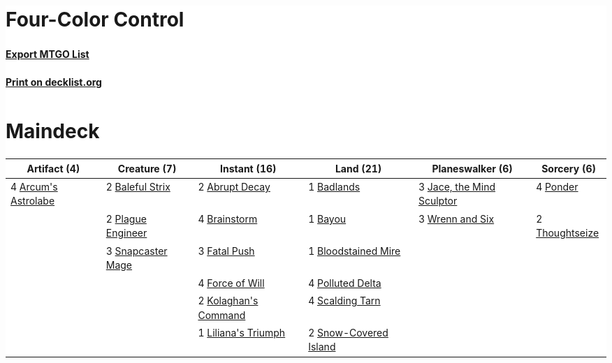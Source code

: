 # Four-Color Control

#### [Export MTGO List](../collection/Four-Color%20Control/Four-Color%20Control.txt)
#### [Print on decklist.org](http://decklist.org/?deckmain=2%09Abrupt%20Decay%0A4%09Arcum's%20Astrolabe%0A1%09Badlands%0A2%09Baleful%20Strix%0A1%09Bayou%0A1%09Bloodstained%20Mire%0A4%09Brainstorm%0A3%09Fatal%20Push%0A4%09Force%20of%20Will%0A3%09Jace,%20the%20Mind%20Sculptor%0A2%09Kolaghan's%20Command%0A1%09Liliana's%20Triumph%0A2%09Plague%20Engineer%0A4%09Polluted%20Delta%0A4%09Ponder%0A4%09Scalding%20Tarn%0A3%09Snapcaster%20Mage%0A2%09Snow-Covered%20Island%0A1%09Snow-Covered%20Mountain%0A1%09Snow-Covered%20Swamp%0A2%09Thoughtseize%0A1%09Tropical%20Island%0A1%09Underground%20Sea%0A1%09Verdant%20Catacombs%0A1%09Volcanic%20Island%0A2%09Wasteland%0A3%09Wrenn%20and%20Six&deckside=1%09Blue%20Elemental%20Blast%0A1%09Force%20of%20Negation%0A1%09Hydroblast%0A1%09Karakas%0A2%09Leovold,%20Emissary%20of%20Trest%0A1%09Pithing%20Needle%0A1%09Plague%20Engineer%0A2%09Pyroblast%0A1%09Red%20Elemental%20Blast%0A2%09Surgical%20Extraction%0A1%09Thoughtseize%0A1%09Veil%20of%20Summer)
# Maindeck

|                                         Artifact (4)                                         |                                        Creature (7)                                        |                                         Instant (16)                                          |                                            Land (21)                                             |                                          Planeswalker (6)                                          |                                       Sorcery (6)                                       |
|----------------------------------------------------------------------------------------------|--------------------------------------------------------------------------------------------|-----------------------------------------------------------------------------------------------|--------------------------------------------------------------------------------------------------|----------------------------------------------------------------------------------------------------|-----------------------------------------------------------------------------------------|
|4 [Arcum's Astrolabe](http://gatherer.wizards.com/Pages/Card/Details.aspx?multiverseid=464169)|2 [Baleful Strix](http://gatherer.wizards.com/Pages/Card/Details.aspx?multiverseid=376260)  |2 [Abrupt Decay](http://gatherer.wizards.com/Pages/Card/Details.aspx?multiverseid=456061)      |1 [Badlands](http://gatherer.wizards.com/Pages/Card/Details.aspx?multiverseid=878)                |3 [Jace, the Mind Sculptor](http://gatherer.wizards.com/Pages/Card/Details.aspx?multiverseid=442051)|4 [Ponder](http://gatherer.wizards.com/Pages/Card/Details.aspx?multiverseid=451051)      |
|                                                                                              |2 [Plague Engineer](http://gatherer.wizards.com/Pages/Card/Details.aspx?multiverseid=464049)|4 [Brainstorm](http://gatherer.wizards.com/Pages/Card/Details.aspx?multiverseid=3897)          |1 [Bayou](http://gatherer.wizards.com/Pages/Card/Details.aspx?multiverseid=879)                   |3 [Wrenn and Six](http://gatherer.wizards.com/Pages/Card/Details.aspx?multiverseid=464166)          |2 [Thoughtseize](http://gatherer.wizards.com/Pages/Card/Details.aspx?multiverseid=438676)|
|                                                                                              |3 [Snapcaster Mage](http://gatherer.wizards.com/Pages/Card/Details.aspx?multiverseid=227676)|3 [Fatal Push](http://gatherer.wizards.com/Pages/Card/Details.aspx?multiverseid=423724)        |1 [Bloodstained Mire](http://gatherer.wizards.com/Pages/Card/Details.aspx?multiverseid=405094)    |                                                                                                    |                                                                                         |
|                                                                                              |                                                                                            |4 [Force of Will](http://gatherer.wizards.com/Pages/Card/Details.aspx?multiverseid=3107)       |4 [Polluted Delta](http://gatherer.wizards.com/Pages/Card/Details.aspx?multiverseid=405104)       |                                                                                                    |                                                                                         |
|                                                                                              |                                                                                            |2 [Kolaghan's Command](http://gatherer.wizards.com/Pages/Card/Details.aspx?multiverseid=394613)|4 [Scalding Tarn](http://gatherer.wizards.com/Pages/Card/Details.aspx?multiverseid=405107)        |                                                                                                    |                                                                                         |
|                                                                                              |                                                                                            |1 [Liliana's Triumph](http://gatherer.wizards.com/Pages/Card/Details.aspx?multiverseid=461025) |2 [Snow-Covered Island](http://gatherer.wizards.com/Pages/Card/Details.aspx?multiverseid=121130)  |                                                                                                    |                                                                                         |